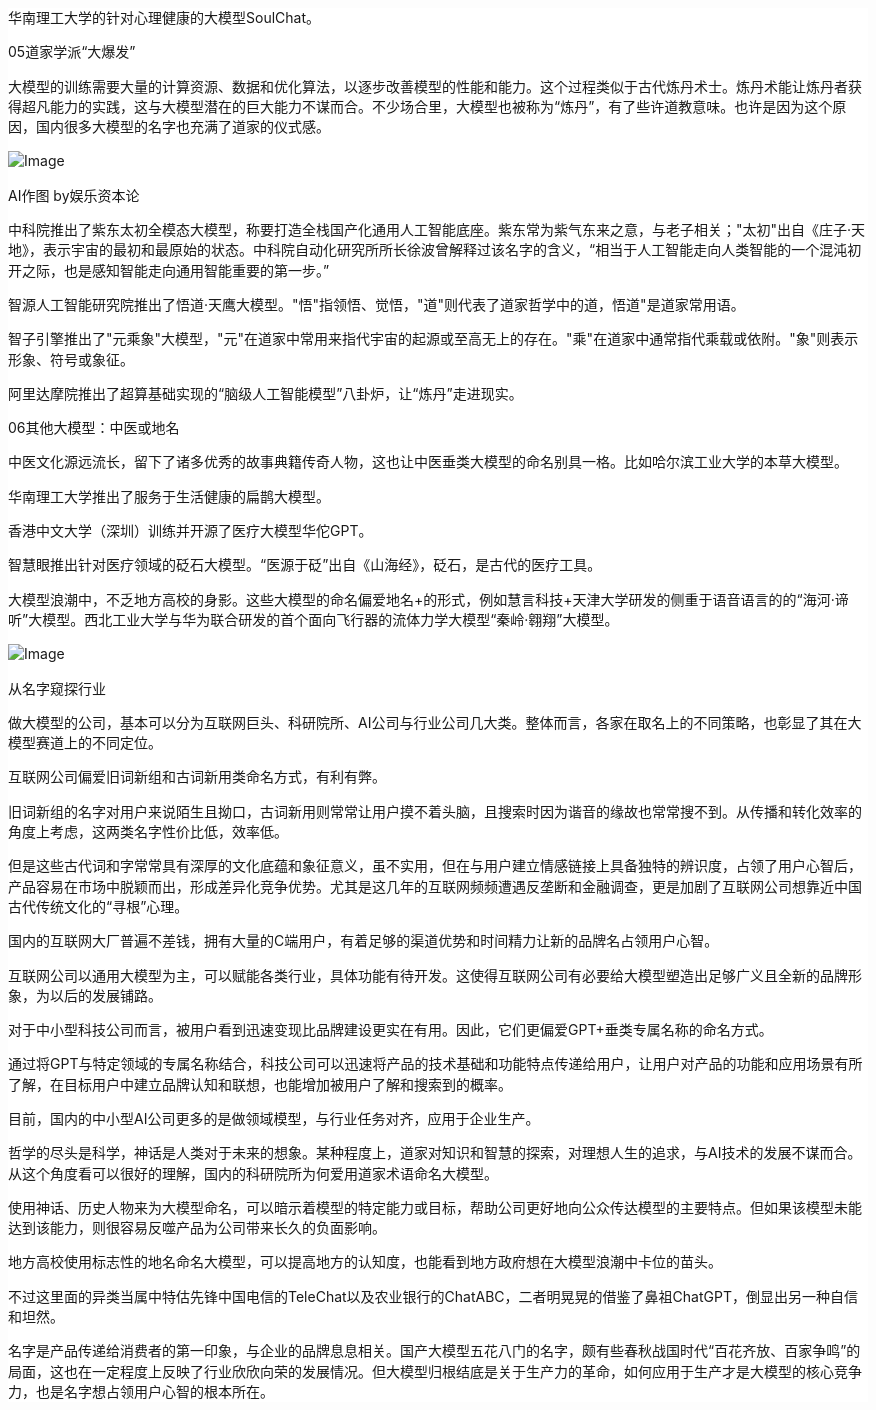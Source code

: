 华南理工大学的针对心理健康的大模型SoulChat。

05道家学派“大爆发”

大模型的训练需要大量的计算资源、数据和优化算法，以逐步改善模型的性能和能力。这个过程类似于古代炼丹术士。炼丹术能让炼丹者获得超凡能力的实践，这与大模型潜在的巨大能力不谋而合。不少场合里，大模型也被称为“炼丹”，有了些许道教意味。也许是因为这个原因，国内很多大模型的名字也充满了道家的仪式感。

![Image](https://p26-sign.toutiaoimg.com/tos-cn-i-qvj2lq49k0/2463a6c8aa9a4ac1a07b05f717486aeb~noop.image?_iz=58558&from=article.pc_detail&x-expires=1689912536&x-signature=RK3QFzoYK7g2BvNi5wOf9I3%2Bfts%3D)

AI作图 by娱乐资本论

中科院推出了紫东太初全模态大模型，称要打造全栈国产化通用人工智能底座。紫东常为紫气东来之意，与老子相关；"太初"出自《庄子·天地》，表示宇宙的最初和最原始的状态。中科院自动化研究所所长徐波曾解释过该名字的含义，“相当于人工智能走向人类智能的一个混沌初开之际，也是感知智能走向通用智能重要的第一步。”

智源人工智能研究院推出了悟道·天鹰大模型。"悟"指领悟、觉悟，"道"则代表了道家哲学中的道，悟道"是道家常用语。

智子引擎推出了"元乘象"大模型，"元"在道家中常用来指代宇宙的起源或至高无上的存在。"乘"在道家中通常指代乘载或依附。"象"则表示形象、符号或象征。

阿里达摩院推出了超算基础实现的“脑级人工智能模型”八卦炉，让“炼丹”走进现实。

06其他大模型：中医或地名

中医文化源远流长，留下了诸多优秀的故事典籍传奇人物，这也让中医垂类大模型的命名别具一格。比如哈尔滨工业大学的本草大模型。

华南理工大学推出了服务于生活健康的扁鹊大模型。

香港中文大学（深圳）训练并开源了医疗大模型华佗GPT。

智慧眼推出针对医疗领域的砭石大模型。“医源于砭”出自《山海经》，砭石，是古代的医疗工具。

大模型浪潮中，不乏地方高校的身影。这些大模型的命名偏爱地名+的形式，例如慧言科技+天津大学研发的侧重于语音语言的的“海河·谛听”大模型。西北工业大学与华为联合研发的首个面向飞行器的流体力学大模型“秦岭·翱翔”大模型。

![Image](https://p3-sign.toutiaoimg.com/tos-cn-i-qvj2lq49k0/3f01e42453824443a18961157e6d0525~noop.image?_iz=58558&from=article.pc_detail&x-expires=1689912536&x-signature=2nnOBCe5boPBVMcdEgAdzvtZct0%3D)

从名字窥探行业

做大模型的公司，基本可以分为互联网巨头、科研院所、AI公司与行业公司几大类。整体而言，各家在取名上的不同策略，也彰显了其在大模型赛道上的不同定位。

互联网公司偏爱旧词新组和古词新用类命名方式，有利有弊。

旧词新组的名字对用户来说陌生且拗口，古词新用则常常让用户摸不着头脑，且搜索时因为谐音的缘故也常常搜不到。从传播和转化效率的角度上考虑，这两类名字性价比低，效率低。

但是这些古代词和字常常具有深厚的文化底蕴和象征意义，虽不实用，但在与用户建立情感链接上具备独特的辨识度，占领了用户心智后，产品容易在市场中脱颖而出，形成差异化竞争优势。尤其是这几年的互联网频频遭遇反垄断和金融调查，更是加剧了互联网公司想靠近中国古代传统文化的“寻根”心理。

国内的互联网大厂普遍不差钱，拥有大量的C端用户，有着足够的渠道优势和时间精力让新的品牌名占领用户心智。

互联网公司以通用大模型为主，可以赋能各类行业，具体功能有待开发。这使得互联网公司有必要给大模型塑造出足够广义且全新的品牌形象，为以后的发展铺路。

对于中小型科技公司而言，被用户看到迅速变现比品牌建设更实在有用。因此，它们更偏爱GPT+垂类专属名称的命名方式。

通过将GPT与特定领域的专属名称结合，科技公司可以迅速将产品的技术基础和功能特点传递给用户，让用户对产品的功能和应用场景有所了解，在目标用户中建立品牌认知和联想，也能增加被用户了解和搜索到的概率。

目前，国内的中小型AI公司更多的是做领域模型，与行业任务对齐，应用于企业生产。

哲学的尽头是科学，神话是人类对于未来的想象。某种程度上，道家对知识和智慧的探索，对理想人生的追求，与AI技术的发展不谋而合。从这个角度看可以很好的理解，国内的科研院所为何爱用道家术语命名大模型。

使用神话、历史人物来为大模型命名，可以暗示着模型的特定能力或目标，帮助公司更好地向公众传达模型的主要特点。但如果该模型未能达到该能力，则很容易反噬产品为公司带来长久的负面影响。

地方高校使用标志性的地名命名大模型，可以提高地方的认知度，也能看到地方政府想在大模型浪潮中卡位的苗头。

不过这里面的异类当属中特估先锋中国电信的TeleChat以及农业银行的ChatABC，二者明晃晃的借鉴了鼻祖ChatGPT，倒显出另一种自信和坦然。

名字是产品传递给消费者的第一印象，与企业的品牌息息相关。国产大模型五花八门的名字，颇有些春秋战国时代“百花齐放、百家争鸣”的局面，这也在一定程度上反映了行业欣欣向荣的发展情况。但大模型归根结底是关于生产力的革命，如何应用于生产才是大模型的核心竞争力，也是名字想占领用户心智的根本所在。

